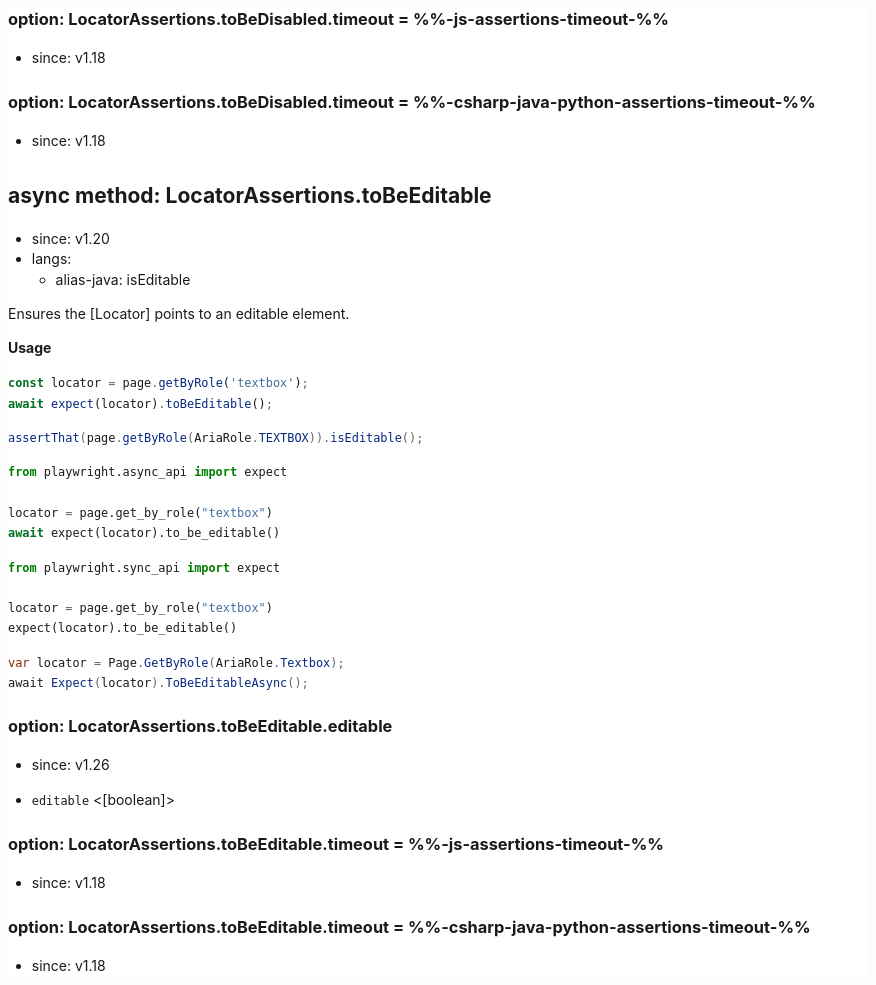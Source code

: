 ### option: LocatorAssertions.toBeDisabled.timeout = %%-js-assertions-timeout-%%
* since: v1.18

### option: LocatorAssertions.toBeDisabled.timeout = %%-csharp-java-python-assertions-timeout-%%
* since: v1.18

## async method: LocatorAssertions.toBeEditable
* since: v1.20
* langs:
  - alias-java: isEditable

Ensures the [Locator] points to an editable element.

**Usage**

```js
const locator = page.getByRole('textbox');
await expect(locator).toBeEditable();
```

```java
assertThat(page.getByRole(AriaRole.TEXTBOX)).isEditable();
```

```python async
from playwright.async_api import expect

locator = page.get_by_role("textbox")
await expect(locator).to_be_editable()
```

```python sync
from playwright.sync_api import expect

locator = page.get_by_role("textbox")
expect(locator).to_be_editable()
```

```csharp
var locator = Page.GetByRole(AriaRole.Textbox);
await Expect(locator).ToBeEditableAsync();
```

### option: LocatorAssertions.toBeEditable.editable
* since: v1.26
- `editable` <[boolean]>

### option: LocatorAssertions.toBeEditable.timeout = %%-js-assertions-timeout-%%
* since: v1.18

### option: LocatorAssertions.toBeEditable.timeout = %%-csharp-java-python-assertions-timeout-%%
* since: v1.18
